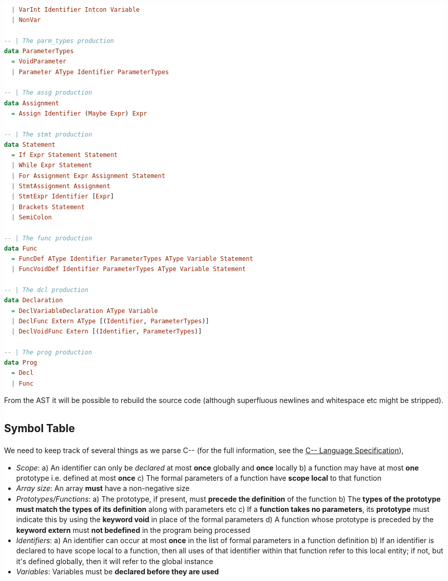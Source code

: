 ```haskell
  | VarInt Identifier Intcon Variable
  | NonVar

-- | The parm_types production
data ParameterTypes
  = VoidParameter
  | Parameter AType Identifier ParameterTypes

-- | The assg production
data Assignment 
  = Assign Identifier (Maybe Expr) Expr

-- | The stmt production
data Statement 
  = If Expr Statement Statement
  | While Expr Statement
  | For Assignment Expr Assignment Statement
  | StmtAssignment Assignment
  | StmtExpr Identifier [Expr]
  | Brackets Statement
  | SemiColon

-- | The func production
data Func
  = FuncDef AType Identifier ParameterTypes AType Variable Statement
  | FuncVoidDef Identifier ParameterTypes AType Variable Statement

-- | The dcl production
data Declaration
  = DeclVariableDeclaration AType Variable
  | DeclFunc Extern AType [(Identifier, ParameterTypes)]
  | DeclVoidFunc Extern [(Identifier, ParameterTypes)]

-- | The prog production
data Prog
  = Decl 
  | Func
```

From the AST it will be possible to rebuild the source code (although superfluous newlines and whitespace etc might be stripped).

## Symbol Table

We need to keep track of several things as we parse C-- (for the full information, see the [C-- Language Specification](https://www2.cs.arizona.edu/~debray/Teaching/CSc453/DOCS/cminusminusspec.html)),

- _Scope_: a) An identifier can only be _declared_ at most __once__ globally and __once__ locally b) a function may have at most __one__ prototype i.e. defined at most __once__  c) The formal parameters of a function have __scope local__ to that function
- _Array size_: An array __must__ have a non-negative size
- _Prototypes/Functions_: a) The prototype, if present, must __precede the definition__ of the function b) The __types of the prototype must match the types of its definition__ along with parameters etc  c) If a __function takes no parameters__, its __prototype__ must indicate this by using the __keyword void__ in place of the formal parameters d) A function whose prototype is preceded by the __keyword extern__ must __not bedefined__ in the program being processed
- _Identifiers_: a) An identifier can occur at most __once__ in the list of formal parameters in a function definition  b) If an identifier is declared to have scope local to a function, then all uses of that identifier within that function refer to this local entity; if not, but it's defined globally, then it will refer to the global instance
- _Variables_: Variables must be __declared before they are used__
